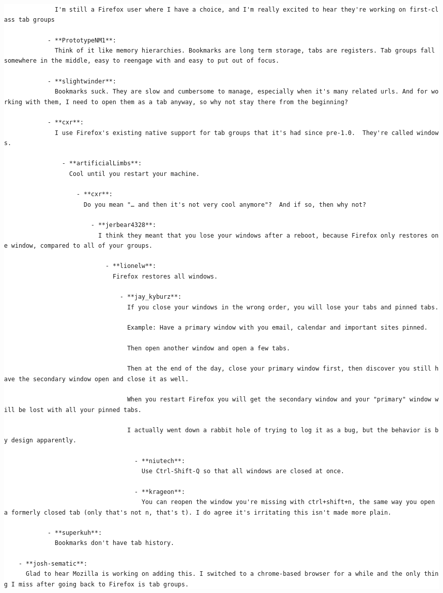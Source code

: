                   I'm still a Firefox user where I have a choice, and I'm really excited to hear they're working on first-class tab groups

                - **PrototypeNM1**:
                  Think of it like memory hierarchies. Bookmarks are long term storage, tabs are registers. Tab groups fall somewhere in the middle, easy to reengage with and easy to put out of focus.

                - **slightwinder**:
                  Bookmarks suck. They are slow and cumbersome to manage, especially when it's many related urls. And for working with them, I need to open them as a tab anyway, so why not stay there from the beginning?

                - **cxr**:
                  I use Firefox's existing native support for tab groups that it's had since pre-1.0.  They're called windows.

                    - **artificialLimbs**:
                      Cool until you restart your machine.

                        - **cxr**:
                          Do you mean "… and then it's not very cool anymore"?  And if so, then why not?

                            - **jerbear4328**:
                              I think they meant that you lose your windows after a reboot, because Firefox only restores one window, compared to all of your groups.

                                - **lionelw**:
                                  Firefox restores all windows.

                                    - **jay_kyburz**:
                                      If you close your windows in the wrong order, you will lose your tabs and pinned tabs.
                                      
                                      Example: Have a primary window with you email, calendar and important sites pinned.
                                      
                                      Then open another window and open a few tabs.
                                      
                                      Then at the end of the day, close your primary window first, then discover you still have the secondary window open and close it as well.
                                      
                                      When you restart Firefox you will get the secondary window and your "primary" window will be lost with all your pinned tabs.
                                      
                                      I actually went down a rabbit hole of trying to log it as a bug, but the behavior is by design apparently.

                                        - **niutech**:
                                          Use Ctrl-Shift-Q so that all windows are closed at once.

                                        - **krageon**:
                                          You can reopen the window you're missing with ctrl+shift+n, the same way you open a formerly closed tab (only that's not n, that's t). I do agree it's irritating this isn't made more plain.

                - **superkuh**:
                  Bookmarks don't have tab history.

        - **josh-sematic**:
          Glad to hear Mozilla is working on adding this. I switched to a chrome-based browser for a while and the only thing I miss after going back to Firefox is tab groups.
